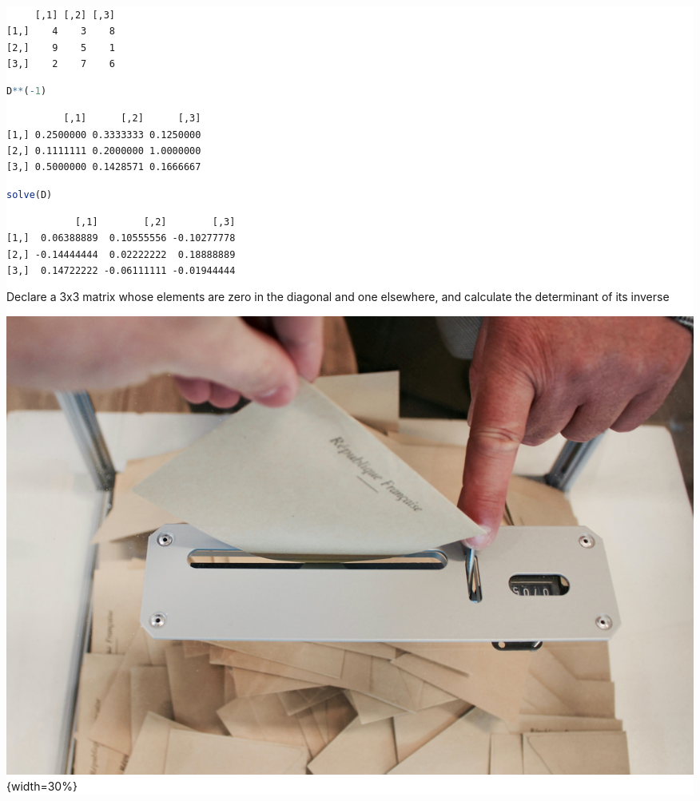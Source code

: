 ```
     [,1] [,2] [,3]
[1,]    4    3    8
[2,]    9    5    1
[3,]    2    7    6
```

```r
D**(-1)
```

```
          [,1]      [,2]      [,3]
[1,] 0.2500000 0.3333333 0.1250000
[2,] 0.1111111 0.2000000 1.0000000
[3,] 0.5000000 0.1428571 0.1666667
```

```r
solve(D)
```

```
            [,1]        [,2]        [,3]
[1,]  0.06388889  0.10555556 -0.10277778
[2,] -0.14444444  0.02222222  0.18888889
[3,]  0.14722222 -0.06111111 -0.01944444
```

Declare a 3x3 matrix whose elements are zero in the diagonal and one elsewhere, and calculate the determinant of its inverse

![Please try it](Figures/poll.jpeg){width=30%}
